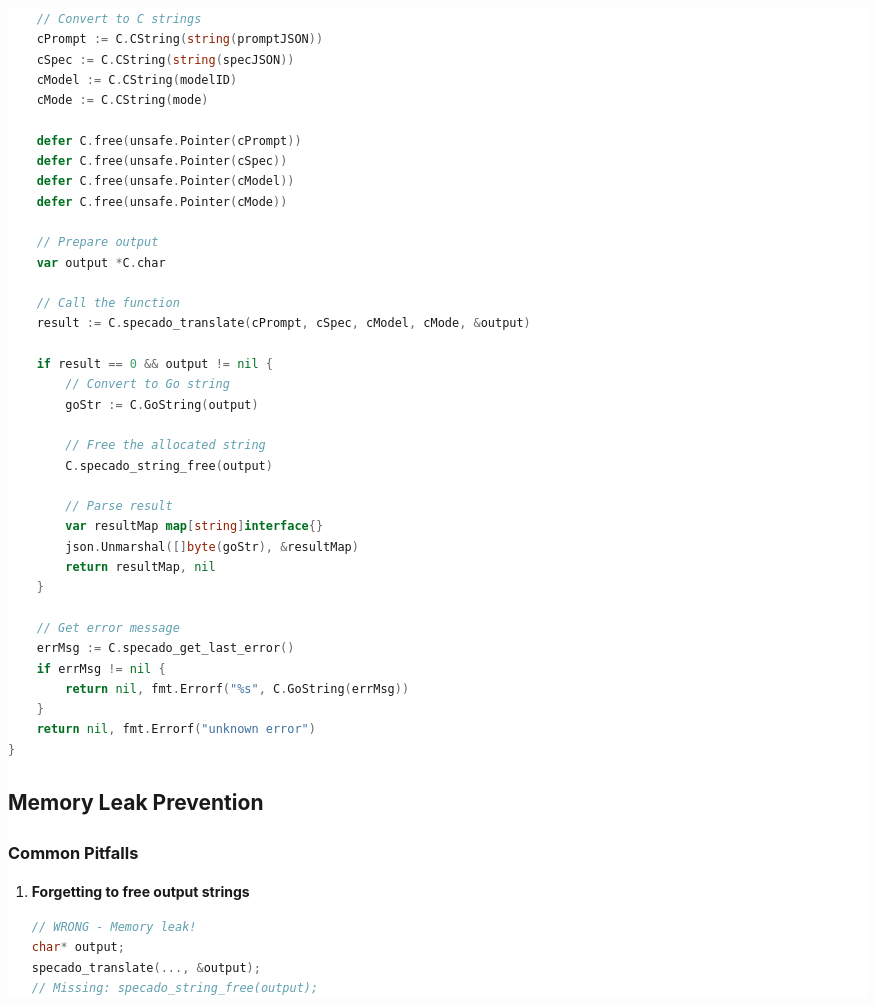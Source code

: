 ```go
    // Convert to C strings
    cPrompt := C.CString(string(promptJSON))
    cSpec := C.CString(string(specJSON))
    cModel := C.CString(modelID)
    cMode := C.CString(mode)
    
    defer C.free(unsafe.Pointer(cPrompt))
    defer C.free(unsafe.Pointer(cSpec))
    defer C.free(unsafe.Pointer(cModel))
    defer C.free(unsafe.Pointer(cMode))
    
    // Prepare output
    var output *C.char
    
    // Call the function
    result := C.specado_translate(cPrompt, cSpec, cModel, cMode, &output)
    
    if result == 0 && output != nil {
        // Convert to Go string
        goStr := C.GoString(output)
        
        // Free the allocated string
        C.specado_string_free(output)
        
        // Parse result
        var resultMap map[string]interface{}
        json.Unmarshal([]byte(goStr), &resultMap)
        return resultMap, nil
    }
    
    // Get error message
    errMsg := C.specado_get_last_error()
    if errMsg != nil {
        return nil, fmt.Errorf("%s", C.GoString(errMsg))
    }
    return nil, fmt.Errorf("unknown error")
}
```

## Memory Leak Prevention

### Common Pitfalls

1. **Forgetting to free output strings**
   ```c
   // WRONG - Memory leak!
   char* output;
   specado_translate(..., &output);
   // Missing: specado_string_free(output);
   ```
